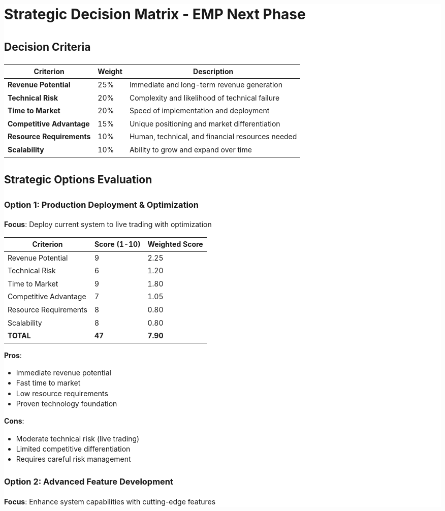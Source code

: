 # Strategic Decision Matrix - EMP Next Phase

## Decision Criteria

| Criterion | Weight | Description |
|-----------|--------|-------------|
| **Revenue Potential** | 25% | Immediate and long-term revenue generation |
| **Technical Risk** | 20% | Complexity and likelihood of technical failure |
| **Time to Market** | 20% | Speed of implementation and deployment |
| **Competitive Advantage** | 15% | Unique positioning and market differentiation |
| **Resource Requirements** | 10% | Human, technical, and financial resources needed |
| **Scalability** | 10% | Ability to grow and expand over time |

## Strategic Options Evaluation

### Option 1: **Production Deployment & Optimization**
**Focus**: Deploy current system to live trading with optimization

| Criterion | Score (1-10) | Weighted Score |
|-----------|--------------|----------------|
| Revenue Potential | 9 | 2.25 |
| Technical Risk | 6 | 1.20 |
| Time to Market | 9 | 1.80 |
| Competitive Advantage | 7 | 1.05 |
| Resource Requirements | 8 | 0.80 |
| Scalability | 8 | 0.80 |
| **TOTAL** | **47** | **7.90** |

**Pros**:
- Immediate revenue potential
- Fast time to market
- Low resource requirements
- Proven technology foundation

**Cons**:
- Moderate technical risk (live trading)
- Limited competitive differentiation
- Requires careful risk management

### Option 2: **Advanced Feature Development**
**Focus**: Enhance system capabilities with cutting-edge features
